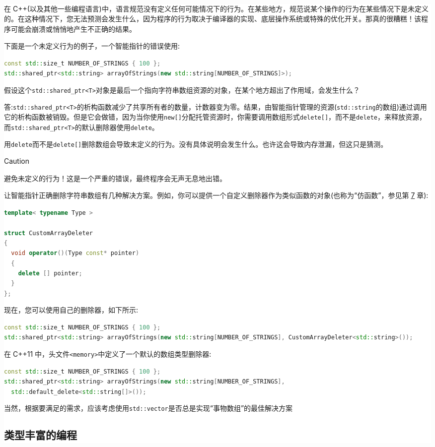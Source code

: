 在 C++(以及其他一些编程语言)中，语言规范没有定义任何可能情况下的行为。在某些地方，规范说某个操作的行为在某些情况下是未定义的。在这种情况下，您无法预测会发生什么，因为程序的行为取决于编译器的实现、底层操作系统或特殊的优化开关。那真的很糟糕！该程序可能会崩溃或悄悄地产生不正确的结果。

下面是一个未定义行为的例子，一个智能指针的错误使用:

```cpp
const std::size_t NUMBER_OF_STRINGS { 100 };
std::shared_ptr<std::string> arrayOfStrings(new std::string[NUMBER_OF_STRINGS]>);

```

假设这个`std::shared_ptr<T>`对象是最后一个指向字符串数组资源的对象，在某个地方超出了作用域，会发生什么？

答:`std::shared_ptr<T>`的析构函数减少了共享所有者的数量，计数器变为零。结果，由智能指针管理的资源(`std::string`的数组)通过调用它的析构函数被销毁。但是它会做错，因为当你使用`new[]`分配托管资源时，你需要调用数组形式`delete[]`，而不是`delete`，来释放资源，而`std::shared_ptr<T>`的默认删除器使用`delete`。

用`delete`而不是`delete[]`删除数组会导致未定义的行为。没有具体说明会发生什么。也许这会导致内存泄漏，但这只是猜测。

Caution

避免未定义的行为！这是一个严重的错误，最终程序会无声无息地出错。

让智能指针正确删除字符串数组有几种解决方案。例如，你可以提供一个自定义删除器作为类似函数的对象(也称为“仿函数”，参见第 [7](7.html) 章):

```cpp
template< typename Type >

struct CustomArrayDeleter
{
  void operator()(Type const* pointer)
  {
    delete [] pointer;
  }
};

```

现在，您可以使用自己的删除器，如下所示:

```cpp
const std::size_t NUMBER_OF_STRINGS { 100 };
std::shared_ptr<std::string> arrayOfStrings(new std::string[NUMBER_OF_STRINGS], CustomArrayDeleter<std::string>());

```

在 C++11 中，头文件`<memory>`中定义了一个默认的数组类型删除器:

```cpp
const std::size_t NUMBER_OF_STRINGS { 100 };
std::shared_ptr<std::string> arrayOfStrings(new std::string[NUMBER_OF_STRINGS],
  std::default_delete<std::string[]>());

```

当然，根据要满足的需求，应该考虑使用`std::vector`是否总是实现“事物数组”的最佳解决方案

## 类型丰富的编程

